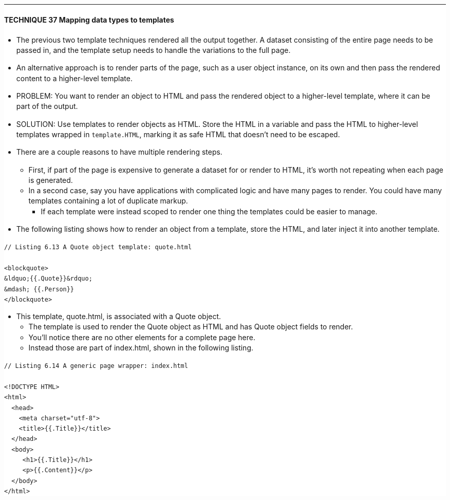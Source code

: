 
<h2 id="b2914c824c6c6300b0bbf668e252aba9"></h2>

-----

#### TECHNIQUE 37 Mapping data types to templates

 - The previous two template techniques rendered all the output together. A dataset consisting of the entire page needs to be passed in, and the template setup needs to handle the variations to the full page.
 - An alternative approach is to render parts of the page, such as a user object instance, on its own and then pass the rendered content to a higher-level template.
 - PROBLEM: You want to render an object to HTML and pass the rendered object to a higher-level template, where it can be part of the output.
 - SOLUTION: Use templates to render objects as HTML. Store the HTML in a variable and pass the HTML to higher-level templates wrapped in `template.HTML`, marking it as safe HTML that doesn’t need to be escaped.

 - There are a couple reasons to have multiple rendering steps.
    - First, if part of the page is expensive to generate a dataset for or render to HTML, it’s worth not repeating when each page is generated.
    - In a second case, say you have applications with complicated logic and have many pages to render. You could have many templates containing a lot of duplicate markup.
        - If each template were instead scoped to render one thing the templates could be easier to manage. 

 - The following listing shows how to render an object from a template, store the HTML, and later inject it into another template.

```
// Listing 6.13 A Quote object template: quote.html

<blockquote>
&ldquo;{{.Quote}}&rdquo;
&mdash; {{.Person}}
</blockquote>
```

 - This template, quote.html, is associated with a Quote object. 
    - The template is used to render the Quote object as HTML and has Quote object fields to render.
    - You’ll notice there are no other elements for a complete page here.
    - Instead those are part of index.html, shown in the following listing.

```
// Listing 6.14 A generic page wrapper: index.html

<!DOCTYPE HTML>
<html>
  <head>
    <meta charset="utf-8">
    <title>{{.Title}}</title>
  </head>
  <body>
     <h1>{{.Title}}</h1>
     <p>{{.Content}}</p>
  </body>
</html>
```
